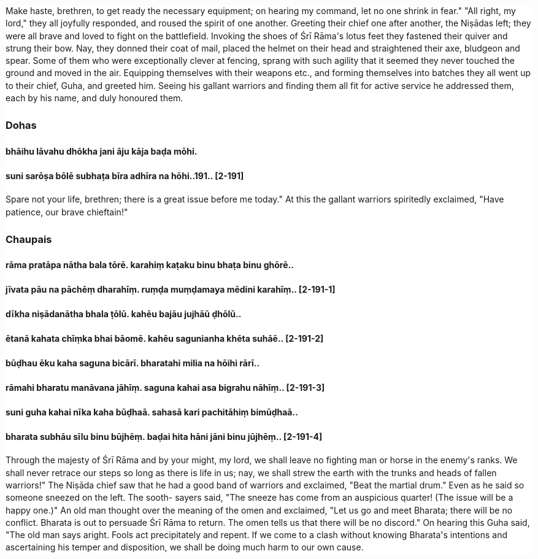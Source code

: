 Make haste, brethren, to get ready the necessary equipment; on hearing my command, let no one shrink in fear." "All right, my lord," they all joyfully responded, and roused the spirit of one another. Greeting their chief one after another, the Niṣādas left; they were all brave and loved to fight on the battlefield. Invoking the shoes of Śrī Rāma's lotus feet they fastened their quiver and strung their bow. Nay, they donned their coat of mail, placed the helmet on their head and straightened their axe, bludgeon and spear. Some of them who were exceptionally clever at fencing, sprang with such agility that it seemed they never touched the ground and moved in the air. Equipping themselves with their weapons etc., and forming themselves into batches they all went up to their chief, Guha, and greeted him. Seeing his gallant warriors and finding them all fit for active service he addressed them, each by his name, and duly honoured them.

### Dohas

#### bhāihu lāvahu dhōkha jani āju kāja baḍa mōhi.
#### suni sarōṣa bōlē subhaṭa bīra adhīra na hōhi..191.. [2-191]

Spare not your life, brethren; there is a great issue before me today." At this the gallant warriors spiritedly exclaimed, "Have patience, our brave chieftain!"

### Chaupais

#### rāma pratāpa nātha bala tōrē. karahiṃ kaṭaku binu bhaṭa binu ghōrē..
#### jīvata pāu na pāchēṃ dharahīṃ. ruṃḍa muṃḍamaya mēdini karahīṃ.. [2-191-1]
#### dīkha niṣādanātha bhala ṭōlū. kahēu bajāu jujhāū ḍhōlū..
#### ētanā kahata chīṃka bhai bāomē. kahēu sagunianha khēta suhāē.. [2-191-2]
#### būḍhau ēku kaha saguna bicārī. bharatahi milia na hōihi rārī..
#### rāmahi bharatu manāvana jāhīṃ. saguna kahai asa bigrahu nāhīṃ.. [2-191-3]
#### suni guha kahai nīka kaha būḍhaā. sahasā kari pachitāhiṃ bimūḍhaā..
#### bharata subhāu sīlu binu būjhēṃ. baḍai hita hāni jāni binu jūjhēṃ.. [2-191-4]

Through the majesty of Śrī Rāma and by your might, my lord, we shall leave no fighting man or horse in the enemy's ranks. We shall never retrace our steps so long as there is life in us; nay, we shall strew the earth with the trunks and heads of fallen warriors!" The Niṣāda chief saw that he had a good band of warriors and exclaimed, "Beat the martial drum." Even as he said so someone sneezed on the left. The sooth- sayers said, "The sneeze has come from an auspicious quarter! (The issue will be a happy one.)" An old man thought over the meaning of the omen and exclaimed, "Let us go and meet Bharata; there will be no conflict. Bharata is out to persuade Śrī Rāma to return. The omen tells us that there will be no discord." On hearing this Guha said, "The old man says aright. Fools act precipitately and repent. If we come to a clash without knowing Bharata's intentions and ascertaining his temper and disposition, we shall be doing much harm to our own cause.
